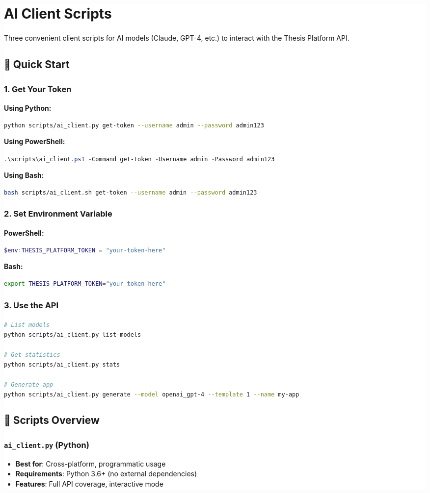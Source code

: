 # AI Client Scripts

Three convenient client scripts for AI models (Claude, GPT-4, etc.) to interact with the Thesis Platform API.

## 🚀 Quick Start

### 1. Get Your Token

**Using Python:**
```bash
python scripts/ai_client.py get-token --username admin --password admin123
```

**Using PowerShell:**
```powershell
.\scripts\ai_client.ps1 -Command get-token -Username admin -Password admin123
```

**Using Bash:**
```bash
bash scripts/ai_client.sh get-token --username admin --password admin123
```

### 2. Set Environment Variable

**PowerShell:**
```powershell
$env:THESIS_PLATFORM_TOKEN = "your-token-here"
```

**Bash:**
```bash
export THESIS_PLATFORM_TOKEN="your-token-here"
```

### 3. Use the API

```bash
# List models
python scripts/ai_client.py list-models

# Get statistics
python scripts/ai_client.py stats

# Generate app
python scripts/ai_client.py generate --model openai_gpt-4 --template 1 --name my-app
```

## 📜 Scripts Overview

### `ai_client.py` (Python)
- **Best for**: Cross-platform, programmatic usage
- **Requirements**: Python 3.6+ (no external dependencies)
- **Features**: Full API coverage, interactive mode
